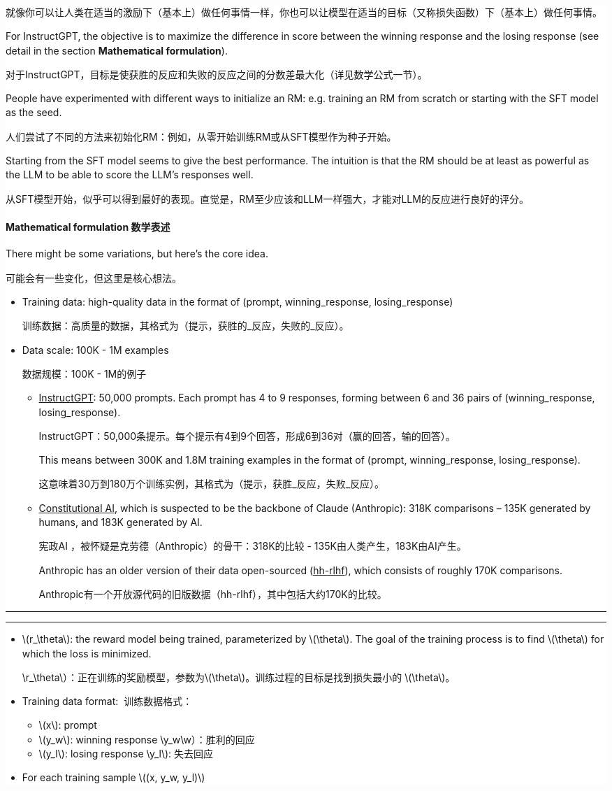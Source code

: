 就像你可以让人类在适当的激励下（基本上）做任何事情一样，你也可以让模型在适当的目标（又称损失函数）下（基本上）做任何事情。

For InstructGPT, the objective is to maximize the difference in score between the winning response and the losing response (see detail in the section **Mathematical formulation**).  

对于InstructGPT，目标是使获胜的反应和失败的反应之间的分数差最大化（详见数学公式一节）。

People have experimented with different ways to initialize an RM: e.g. training an RM from scratch or starting with the SFT model as the seed.  

人们尝试了不同的方法来初始化RM：例如，从零开始训练RM或从SFT模型作为种子开始。  

Starting from the SFT model seems to give the best performance. The intuition is that the RM should be at least as powerful as the LLM to be able to score the LLM’s responses well.  

从SFT模型开始，似乎可以得到最好的表现。直觉是，RM至少应该和LLM一样强大，才能对LLM的反应进行良好的评分。

#### Mathematical formulation 数学表述

There might be some variations, but here’s the core idea.  

可能会有一些变化，但这里是核心想法。

-   Training data: high-quality data in the format of (prompt, winning\_response, losing\_response)  
    
    训练数据：高质量的数据，其格式为（提示，获胜的\_反应，失败的\_反应）。
-   Data scale: 100K - 1M examples  
    
    数据规模：100K - 1M的例子
    -   [InstructGPT](https://openai.com/research/instruction-following#sample1): 50,000 prompts. Each prompt has 4 to 9 responses, forming between 6 and 36 pairs of (winning\_response, losing\_response).  
        
        InstructGPT：50,000条提示。每个提示有4到9个回答，形成6到36对（赢的回答，输的回答）。  
        
        This means between 300K and 1.8M training examples in the format of (prompt, winning\_response, losing\_response).  
        
        这意味着30万到180万个训练实例，其格式为（提示，获胜\_反应，失败\_反应）。
    -   [Constitutional AI](https://arxiv.org/abs/2212.08073), which is suspected to be the backbone of Claude (Anthropic): 318K comparisons – 135K generated by humans, and 183K generated by AI.  
        
        宪政AI ，被怀疑是克劳德（Anthropic）的骨干：318K的比较 - 135K由人类产生，183K由AI产生。  
        
        Anthropic has an older version of their data open-sourced ([hh-rlhf](https://huggingface.co/datasets/Anthropic/hh-rlhf)), which consists of roughly 170K comparisons.  
        
        Anthropic有一个开放源代码的旧版数据（hh-rlhf），其中包括大约170K的比较。

___

___

-   \\(r\_\\theta\\): the reward model being trained, parameterized by \\(\\theta\\). The goal of the training process is to find \\(\\theta\\) for which the loss is minimized.  
    
    \\r\_\\theta\\）：正在训练的奖励模型，参数为\\(\\theta\\)。训练过程的目标是找到损失最小的 \\(\\theta\\)。
-   Training data format:  训练数据格式：
    -   \\(x\\): prompt
    -   \\(y\_w\\): winning response \\y\_w\\w）：胜利的回应
    -   \\(y\_l\\): losing response \\y\_l\\): 失去回应
-   For each training sample \\((x, y\_w, y\_l)\\)  
    